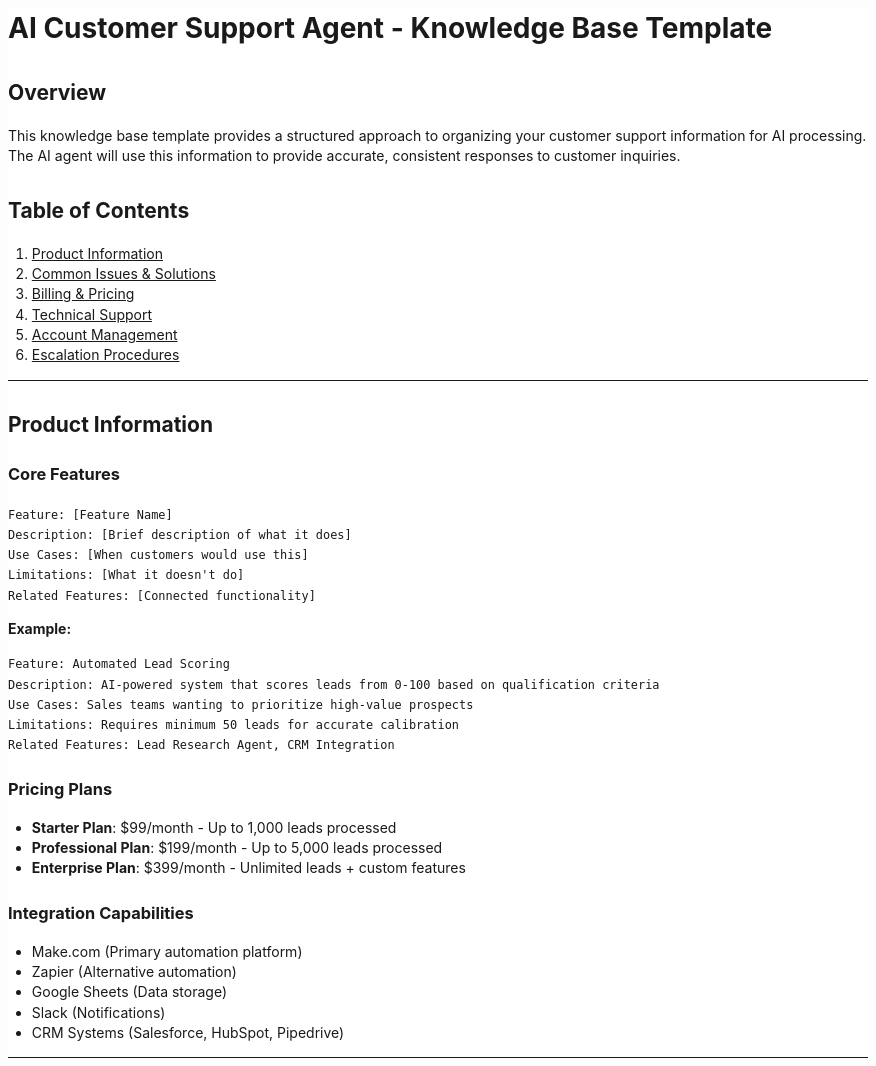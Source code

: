 # AI Customer Support Agent - Knowledge Base Template

## Overview
This knowledge base template provides a structured approach to organizing your customer support information for AI processing. The AI agent will use this information to provide accurate, consistent responses to customer inquiries.

## Table of Contents
1. [Product Information](#product-information)
2. [Common Issues & Solutions](#common-issues--solutions)
3. [Billing & Pricing](#billing--pricing)
4. [Technical Support](#technical-support)
5. [Account Management](#account-management)
6. [Escalation Procedures](#escalation-procedures)

---

## Product Information

### Core Features
```
Feature: [Feature Name]
Description: [Brief description of what it does]
Use Cases: [When customers would use this]
Limitations: [What it doesn't do]
Related Features: [Connected functionality]
```

**Example:**
```
Feature: Automated Lead Scoring
Description: AI-powered system that scores leads from 0-100 based on qualification criteria
Use Cases: Sales teams wanting to prioritize high-value prospects
Limitations: Requires minimum 50 leads for accurate calibration
Related Features: Lead Research Agent, CRM Integration
```

### Pricing Plans
- **Starter Plan**: $99/month - Up to 1,000 leads processed
- **Professional Plan**: $199/month - Up to 5,000 leads processed  
- **Enterprise Plan**: $399/month - Unlimited leads + custom features

### Integration Capabilities
- Make.com (Primary automation platform)
- Zapier (Alternative automation)
- Google Sheets (Data storage)
- Slack (Notifications)
- CRM Systems (Salesforce, HubSpot, Pipedrive)

---